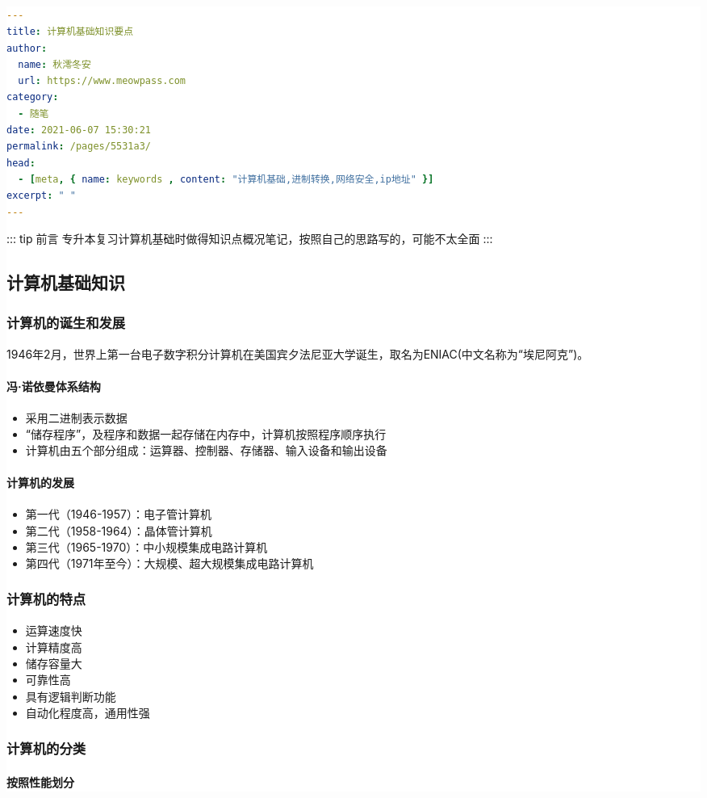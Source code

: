 ```yaml
---
title: 计算机基础知识要点
author:
  name: 秋澪冬安
  url: https://www.meowpass.com
category: 
  - 随笔
date: 2021-06-07 15:30:21
permalink: /pages/5531a3/
head:
  - [meta, { name: keywords , content: "计算机基础,进制转换,网络安全,ip地址" }]
excerpt: " "
---
```



::: tip 前言
专升本复习计算机基础时做得知识点概况笔记，按照自己的思路写的，可能不太全面
:::

## 计算机基础知识

### 计算机的诞生和发展

1946年2月，世界上第一台电子数字积分计算机在美国宾夕法尼亚大学诞生，取名为ENIAC(中文名称为“埃尼阿克”)。

#### 冯·诺依曼体系结构

- 采用二进制表示数据
- “储存程序”，及程序和数据一起存储在内存中，计算机按照程序顺序执行
- 计算机由五个部分组成：运算器、控制器、存储器、输入设备和输出设备

#### 计算机的发展

- 第一代（1946-1957）：电子管计算机
- 第二代（1958-1964）：晶体管计算机
- 第三代（1965-1970）：中小规模集成电路计算机
- 第四代（1971年至今）：大规模、超大规模集成电路计算机

### 计算机的特点

- 运算速度快
- 计算精度高
- 储存容量大
- 可靠性高
- 具有逻辑判断功能
- 自动化程度高，通用性强

### 计算机的分类

#### 按照性能划分
